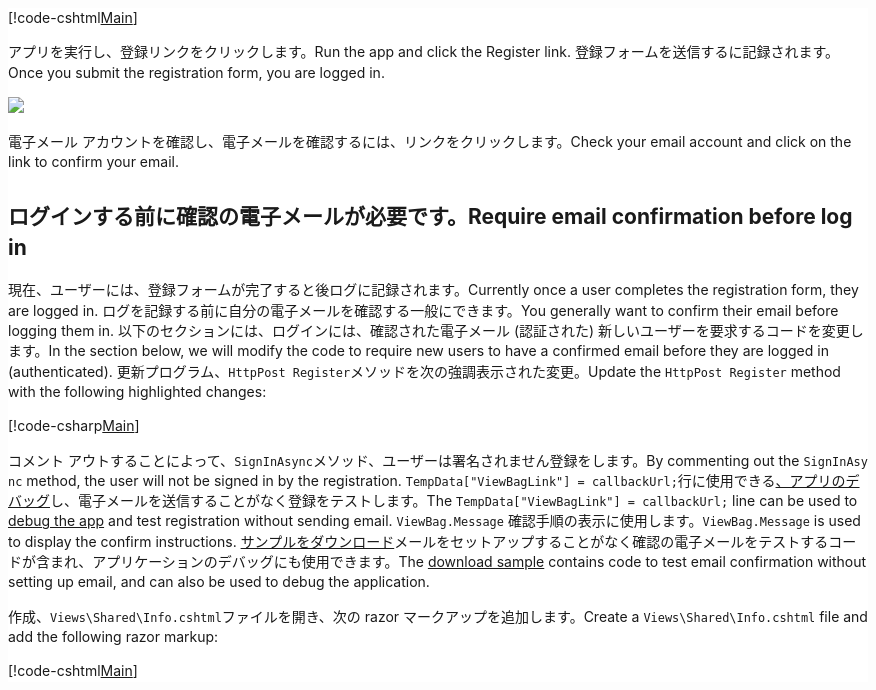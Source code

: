 [!code-cshtml[Main](create-an-aspnet-mvc-5-web-app-with-email-confirmation-and-password-reset/samples/sample6.cshtml?highlight=1)]

<span data-ttu-id="15bc2-154">アプリを実行し、登録リンクをクリックします。</span><span class="sxs-lookup"><span data-stu-id="15bc2-154">Run the app and click the Register link.</span></span> <span data-ttu-id="15bc2-155">登録フォームを送信するに記録されます。</span><span class="sxs-lookup"><span data-stu-id="15bc2-155">Once you submit the registration form, you are logged in.</span></span>

![](create-an-aspnet-mvc-5-web-app-with-email-confirmation-and-password-reset/_static/image4.png)

<span data-ttu-id="15bc2-156">電子メール アカウントを確認し、電子メールを確認するには、リンクをクリックします。</span><span class="sxs-lookup"><span data-stu-id="15bc2-156">Check your email account and click on the link to confirm your email.</span></span>

<a id="require"></a>
## <a name="require-email-confirmation-before-log-in"></a><span data-ttu-id="15bc2-157">ログインする前に確認の電子メールが必要です。</span><span class="sxs-lookup"><span data-stu-id="15bc2-157">Require email confirmation before log in</span></span>

<span data-ttu-id="15bc2-158">現在、ユーザーには、登録フォームが完了すると後ログに記録されます。</span><span class="sxs-lookup"><span data-stu-id="15bc2-158">Currently once a user completes the registration form, they are logged in.</span></span> <span data-ttu-id="15bc2-159">ログを記録する前に自分の電子メールを確認する一般にできます。</span><span class="sxs-lookup"><span data-stu-id="15bc2-159">You generally want to confirm their email before logging them in.</span></span> <span data-ttu-id="15bc2-160">以下のセクションには、ログインには、確認された電子メール (認証された) 新しいユーザーを要求するコードを変更します。</span><span class="sxs-lookup"><span data-stu-id="15bc2-160">In the section below, we will modify the code to require new users to have a confirmed email before they are logged in (authenticated).</span></span> <span data-ttu-id="15bc2-161">更新プログラム、`HttpPost Register`メソッドを次の強調表示された変更。</span><span class="sxs-lookup"><span data-stu-id="15bc2-161">Update the `HttpPost Register` method with the following highlighted changes:</span></span>

[!code-csharp[Main](create-an-aspnet-mvc-5-web-app-with-email-confirmation-and-password-reset/samples/sample7.cs?highlight=14-15,23-30)]

<span data-ttu-id="15bc2-162">コメント アウトすることによって、`SignInAsync`メソッド、ユーザーは署名されません登録をします。</span><span class="sxs-lookup"><span data-stu-id="15bc2-162">By commenting out the `SignInAsync` method, the user will not be signed in by the registration.</span></span> <span data-ttu-id="15bc2-163">`TempData["ViewBagLink"] = callbackUrl;`行に使用できる[、アプリのデバッグ](#dbg)し、電子メールを送信することがなく登録をテストします。</span><span class="sxs-lookup"><span data-stu-id="15bc2-163">The `TempData["ViewBagLink"] = callbackUrl;` line can be used to [debug the app](#dbg) and test registration without sending email.</span></span> <span data-ttu-id="15bc2-164">`ViewBag.Message` 確認手順の表示に使用します。</span><span class="sxs-lookup"><span data-stu-id="15bc2-164">`ViewBag.Message` is used to display the confirm instructions.</span></span> <span data-ttu-id="15bc2-165">[サンプルをダウンロード](https://code.msdn.microsoft.com/MVC-5-with-2FA-email-8f26d952)メールをセットアップすることがなく確認の電子メールをテストするコードが含まれ、アプリケーションのデバッグにも使用できます。</span><span class="sxs-lookup"><span data-stu-id="15bc2-165">The [download sample](https://code.msdn.microsoft.com/MVC-5-with-2FA-email-8f26d952) contains code to test email confirmation without setting up email, and can also be used to debug the application.</span></span>

<span data-ttu-id="15bc2-166">作成、`Views\Shared\Info.cshtml`ファイルを開き、次の razor マークアップを追加します。</span><span class="sxs-lookup"><span data-stu-id="15bc2-166">Create a `Views\Shared\Info.cshtml` file and add the following razor markup:</span></span>

[!code-cshtml[Main](create-an-aspnet-mvc-5-web-app-with-email-confirmation-and-password-reset/samples/sample8.cshtml)]
